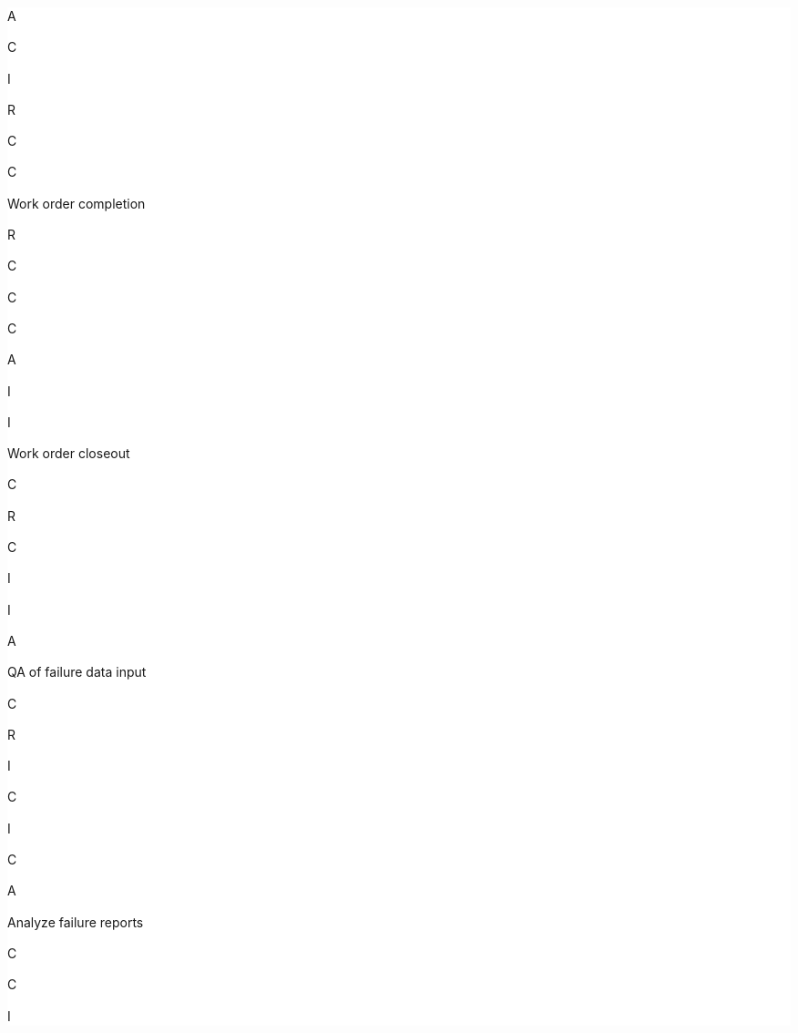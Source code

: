 A

C

I

R

C

C

Work order completion

R

C

C

C

A

I

I

Work order closeout

C

R

C

I

I

A

QA of failure data input

C

R

I

C

I

C

A

Analyze failure reports

C

C

I
